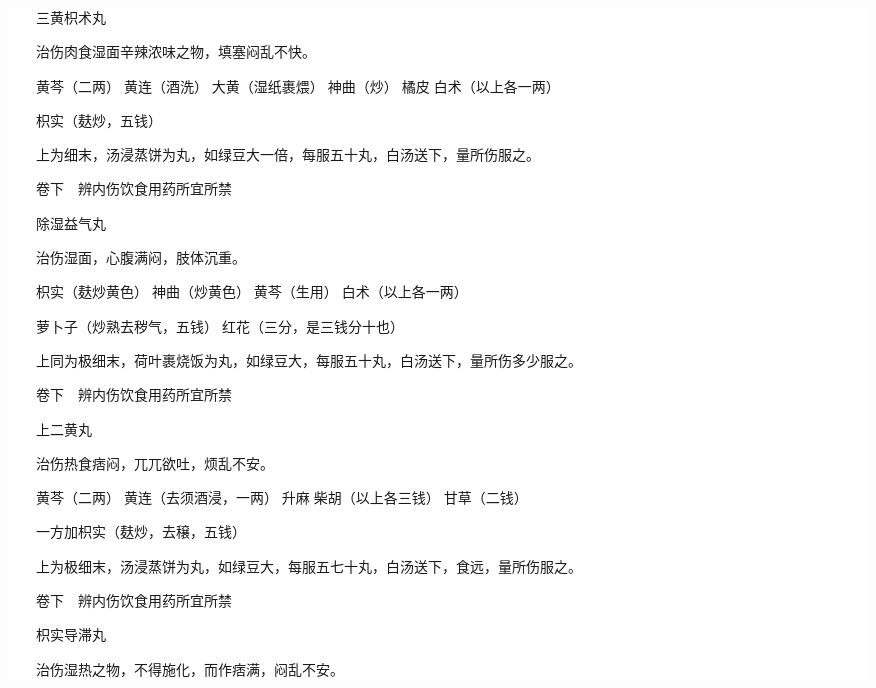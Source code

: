 　　三黄枳术丸

　　治伤肉食湿面辛辣浓味之物，填塞闷乱不快。

　　黄芩（二两） 黄连（酒洗） 大黄（湿纸裹煨） 神曲（炒） 橘皮 白术（以上各一两）

　　枳实（麸炒，五钱）

　　上为细末，汤浸蒸饼为丸，如绿豆大一倍，每服五十丸，白汤送下，量所伤服之。

　　卷下　辨内伤饮食用药所宜所禁

　　除湿益气丸

　　治伤湿面，心腹满闷，肢体沉重。

　　枳实（麸炒黄色） 神曲（炒黄色） 黄芩（生用） 白术（以上各一两）

　　萝卜子（炒熟去秽气，五钱） 红花（三分，是三钱分十也）

　　上同为极细末，荷叶裹烧饭为丸，如绿豆大，每服五十丸，白汤送下，量所伤多少服之。

　　卷下　辨内伤饮食用药所宜所禁

　　上二黄丸

　　治伤热食痞闷，兀兀欲吐，烦乱不安。

　　黄芩（二两） 黄连（去须酒浸，一两） 升麻 柴胡（以上各三钱） 甘草（二钱）

　　一方加枳实（麸炒，去穣，五钱）

　　上为极细末，汤浸蒸饼为丸，如绿豆大，每服五七十丸，白汤送下，食远，量所伤服之。

　　卷下　辨内伤饮食用药所宜所禁

　　枳实导滞丸

　　治伤湿热之物，不得施化，而作痞满，闷乱不安。

